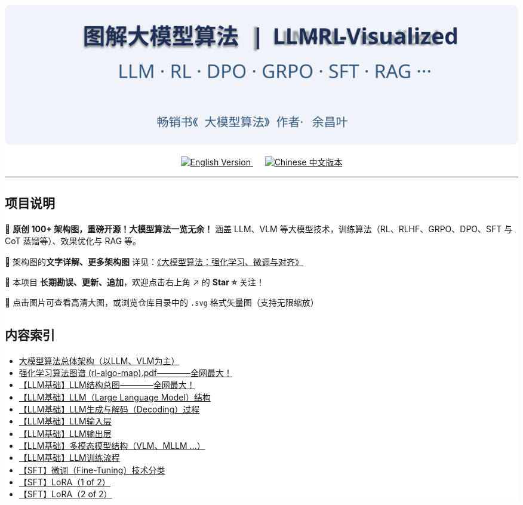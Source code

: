 <p align="center">
  <img src="src/assets/banner/幻灯片2.SVG" alt="图解大模型算法：LLM / RL / VLM 核心技术图谱" />
</p>

<p align="center">
  <a href="./src/README_EN.md">
    <img
      alt="English Version"
      src="https://img.shields.io/badge/English-Version-blue?style=for-the-badge"
      width="250"
      height="50"
    />
  </a> 
  &nbsp; &nbsp;&nbsp;

  <a href="./README.md">
    <img
      alt="Chinese 中文版本"
      src="https://img.shields.io/badge/Chinese-中文版本-red?style=for-the-badge"
      width="250"
      height="50"
    />
  </a>    
</p>

---

## 项目说明
🎉 **原创 100+ 架构图，重磅开源！大模型算法一览无余！** 涵盖 LLM、VLM 等大模型技术，训练算法（RL、RLHF、GRPO、DPO、SFT 与 CoT 蒸馏等）、效果优化与 RAG 等。  

🎉 架构图的<strong>文字详解、更多架构图</strong> 详见：<a href="https://book.douban.com/subject/37331056/">《大模型算法：强化学习、微调与对齐》</a>

🎉 本项目 **长期勘误、更新、追加**，欢迎点击右上角 ↗ 的 **Star ⭐** 关注！  

🎉 点击图片可查看高清大图，或浏览仓库目录中的 `.svg` 格式矢量图（支持无限缩放）


## 内容索引
- [大模型算法总体架构（以LLM、VLM为主）](#header-1)
- [强化学习算法图谱 (rl-algo-map).pdf————全网最大！](#header-126)
- [【LLM基础】LLM结构总图————全网最大！](#header-2)
- [【LLM基础】LLM（Large Language Model）结构](#header-3)
- [【LLM基础】LLM生成与解码（Decoding）过程](#header-4)
- [【LLM基础】LLM输入层](#header-5)
- [【LLM基础】LLM输出层](#header-6)
- [【LLM基础】多模态模型结构（VLM、MLLM ...）](#header-7)
- [【LLM基础】LLM训练流程](#header-8)
- [【SFT】微调（Fine-Tuning）技术分类](#header-9)
- [【SFT】LoRA（1 of 2）](#header-10)
- [【SFT】LoRA（2 of 2）](#header-11)